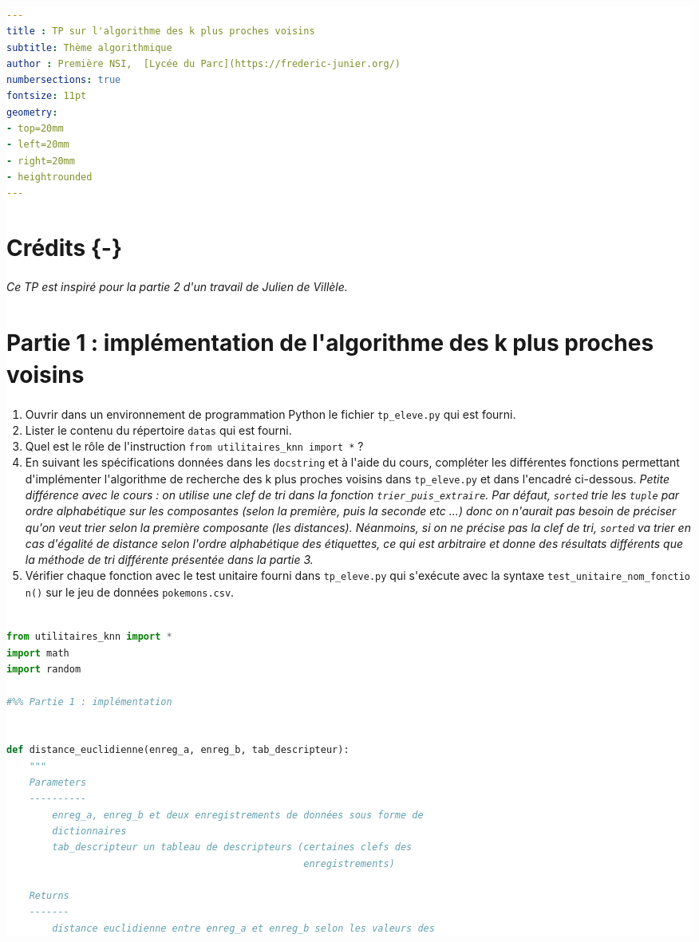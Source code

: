 ```yaml
---
title : TP sur l'algorithme des k plus proches voisins
subtitle: Thème algorithmique
author : Première NSI,  [Lycée du Parc](https://frederic-junier.org/)
numbersections: true
fontsize: 11pt
geometry:
- top=20mm
- left=20mm
- right=20mm
- heightrounded    
--- 
```

 


[Python]: https://docs.python.org/3/tutorial/datastructures.html
[Python-tutor]: http://pythontutor.com/visualize.html#mode=edit

# Crédits {-} 
 
_Ce  TP est inspiré pour la partie 2 d'un travail de Julien de Villèle._





# Partie 1 : implémentation de l'algorithme des k plus proches voisins


1. Ouvrir dans un environnement de programmation Python le fichier `tp_eleve.py` qui est fourni.
2. Lister le contenu du répertoire  `datas` qui est fourni.
3. Quel est le rôle de l'instruction `from utilitaires_knn import *` ?
4. En suivant les spécifications données dans les `docstring` et à l'aide du cours, compléter les différentes fonctions permettant d'implémenter l'algorithme de recherche des k plus proches voisins dans `tp_eleve.py` et dans l'encadré ci-dessous.
_Petite différence avec le cours : on utilise une clef de tri dans la fonction `trier_puis_extraire`. Par défaut, `sorted` trie les `tuple`  par ordre alphabétique sur les  composantes (selon la première, puis la seconde etc ...) donc on n'aurait pas besoin de préciser qu'on veut trier selon la première composante (les distances). Néanmoins, si on ne précise pas la clef de tri,  `sorted` va trier en cas d'égalité de distance selon l'ordre alphabétique des étiquettes, ce qui est arbitraire et donne des résultats différents que la méthode de tri différente présentée dans la partie 3._
5. Vérifier  chaque fonction avec le test unitaire fourni dans `tp_eleve.py`  qui s'exécute avec la syntaxe `test_unitaire_nom_fonction()` sur le jeu de données `pokemons.csv`.


~~~python

from utilitaires_knn import *
import math
import random

#%% Partie 1 : implémentation


def distance_euclidienne(enreg_a, enreg_b, tab_descripteur):
    """
    Parameters
    ----------
        enreg_a, enreg_b et deux enregistrements de données sous forme de 
        dictionnaires
        tab_descripteur un tableau de descripteurs (certaines clefs des 
                                                    enregistrements)
    
    Returns
    -------
        distance euclidienne entre enreg_a et enreg_b selon les valeurs des 
~~~